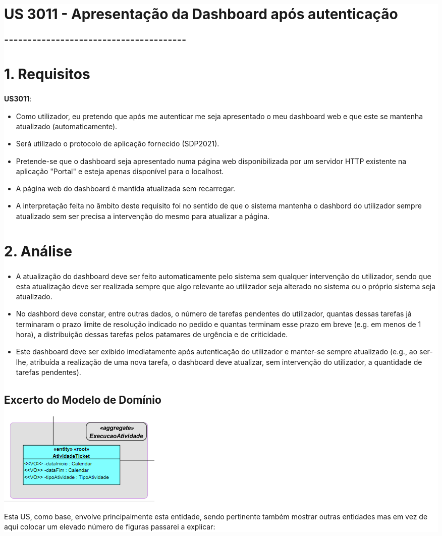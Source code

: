 # US 3011 - Apresentação da Dashboard após autenticação
=======================================


# 1. Requisitos

**US3011**:

- Como utilizador, eu pretendo que após me autenticar me seja apresentado o meu dashboard web e que este se mantenha atualizado (automaticamente).

- Será utilizado o protocolo de aplicação fornecido (SDP2021).

- Pretende-se que o dashboard seja apresentado numa página web disponibilizada por um servidor HTTP existente na aplicação "Portal" e esteja apenas disponível para o localhost.

- A página web do dashboard é mantida atualizada sem recarregar.

- A interpretação feita no âmbito deste requisito foi no sentido de que o sistema mantenha o dashbord do utilizador sempre atualizado sem ser precisa a intervenção do mesmo para atualizar a página.

# 2. Análise

- A atualização do dashboard deve ser feito automaticamente pelo sistema sem qualquer intervenção do utilizador, sendo que esta atualização deve ser realizada sempre que algo relevante ao utilizador seja alterado no sistema ou o próprio sistema seja atualizado.

- No dashbord deve constar, entre outras dados, o número de tarefas pendentes do utilizador, quantas dessas tarefas já terminaram o prazo limite de resolução indicado no pedido e quantas terminam esse prazo em breve (e.g. em menos de 1 hora), a distribuição dessas tarefas pelos patamares de urgência e de criticidade.

- Este dashboard deve ser exibido imediatamente após autenticação do utilizador e manter-se sempre atualizado (e.g., ao ser-lhe, atribuída a realização de uma nova tarefa, o dashboard deve atualizar, sem intervenção do utilizador, a quantidade de tarefas pendentes).

## Excerto do Modelo de Domínio

![AT.png](AT.png)

Esta US, como base, envolve principalmente esta entidade, sendo pertinente também mostrar outras entidades mas em vez de aqui colocar um elevado número de figuras passarei a explicar:
